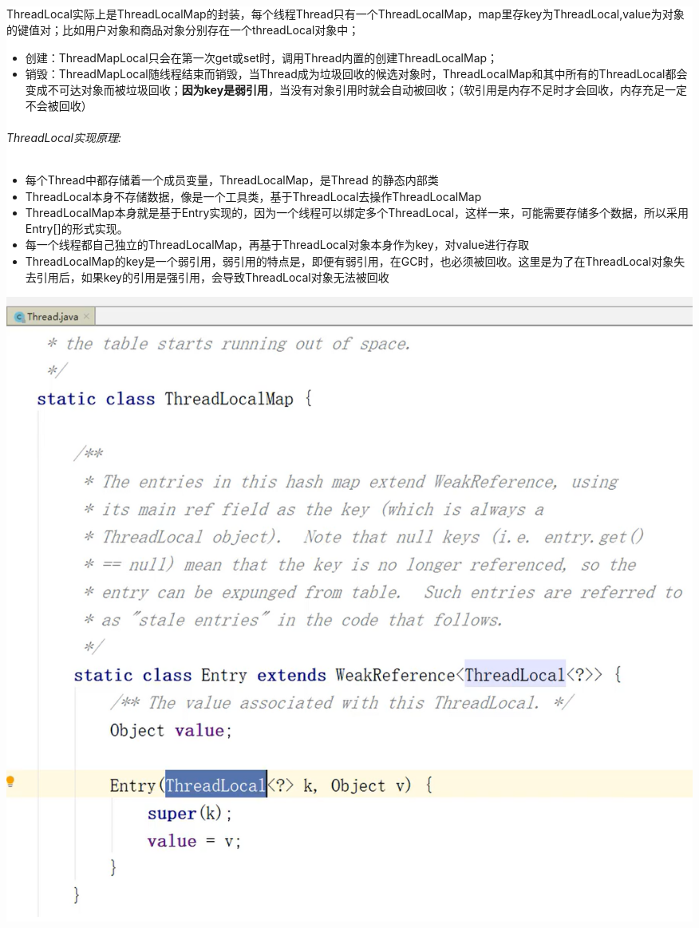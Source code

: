 ThreadLocal实际上是ThreadLocalMap的封装，每个线程Thread只有一个ThreadLocalMap，map里存key为ThreadLocal,value为对象的键值对；比如用户对象和商品对象分别存在一个threadLocal对象中；

- 创建：ThreadMapLocal只会在第一次get或set时，调用Thread内置的创建ThreadLocalMap；
- 销毁：ThreadMapLocal随线程结束而销毁，当Thread成为垃圾回收的候选对象时，ThreadLocalMap和其中所有的ThreadLocal都会变成不可达对象而被垃圾回收；**因为key是弱引用**，当没有对象引用时就会自动被回收；（软引用是内存不足时才会回收，内存充足一定不会被回收）

###### ThreadLocal实现原理:
- 每个Thread中都存储着一个成员变量，ThreadLocalMap，是Thread 的静态内部类
- ThreadLocal本身不存储数据，像是一个工具类，基于ThreadLocal去操作ThreadLocalMap
- ThreadLocalMap本身就是基于Entry实现的，因为一个线程可以绑定多个ThreadLocal，这样一来，可能需要存储多个数据，所以采用Entry[]的形式实现。
- 每一个线程都自己独立的ThreadLocalMap，再基于ThreadLocal对象本身作为key，对value进行存取
- ThreadLocalMap的key是一个弱引用，弱引用的特点是，即便有弱引用，在GC时，也必须被回收。这里是为了在ThreadLocal对象失去引用后，如果key的引用是强引用，会导致ThreadLocal对象无法被回收

![image-20241003160333283](assets/image-20241003160333283.png)
